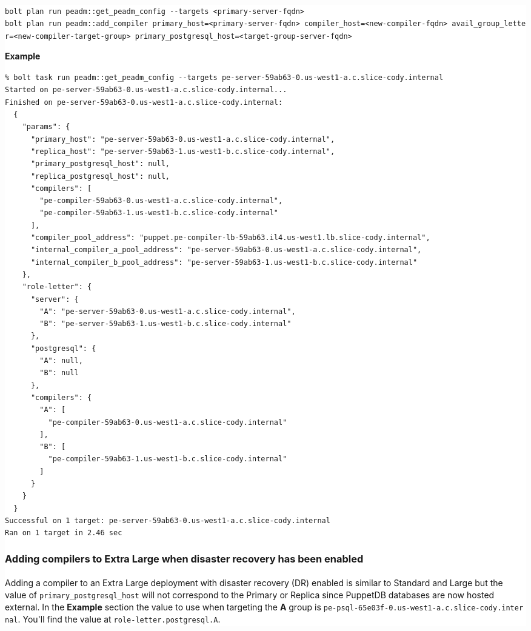     bolt plan run peadm::get_peadm_config --targets <primary-server-fqdn> 
    bolt plan run peadm::add_compiler primary_host=<primary-server-fqdn> compiler_host=<new-compiler-fqdn> avail_group_letter=<new-compiler-target-group> primary_postgresql_host=<target-group-server-fqdn>

**Example**

    % bolt task run peadm::get_peadm_config --targets pe-server-59ab63-0.us-west1-a.c.slice-cody.internal 
    Started on pe-server-59ab63-0.us-west1-a.c.slice-cody.internal...
    Finished on pe-server-59ab63-0.us-west1-a.c.slice-cody.internal:
      {
        "params": {
          "primary_host": "pe-server-59ab63-0.us-west1-a.c.slice-cody.internal",
          "replica_host": "pe-server-59ab63-1.us-west1-b.c.slice-cody.internal",
          "primary_postgresql_host": null,
          "replica_postgresql_host": null,
          "compilers": [
            "pe-compiler-59ab63-0.us-west1-a.c.slice-cody.internal",
            "pe-compiler-59ab63-1.us-west1-b.c.slice-cody.internal"
          ],
          "compiler_pool_address": "puppet.pe-compiler-lb-59ab63.il4.us-west1.lb.slice-cody.internal",
          "internal_compiler_a_pool_address": "pe-server-59ab63-0.us-west1-a.c.slice-cody.internal",
          "internal_compiler_b_pool_address": "pe-server-59ab63-1.us-west1-b.c.slice-cody.internal"
        },
        "role-letter": {
          "server": {
            "A": "pe-server-59ab63-0.us-west1-a.c.slice-cody.internal",
            "B": "pe-server-59ab63-1.us-west1-b.c.slice-cody.internal"
          },
          "postgresql": {
            "A": null,
            "B": null
          },
          "compilers": {
            "A": [
              "pe-compiler-59ab63-0.us-west1-a.c.slice-cody.internal"
            ],
            "B": [
              "pe-compiler-59ab63-1.us-west1-b.c.slice-cody.internal"
            ]
          }
        }
      }
    Successful on 1 target: pe-server-59ab63-0.us-west1-a.c.slice-cody.internal
    Ran on 1 target in 2.46 sec

### Adding compilers to Extra Large when disaster recovery has been enabled

Adding a compiler to an Extra Large deployment with disaster recovery (DR) enabled is similar to Standard and Large but the value of `primary_postgresql_host` will not correspond to the Primary or Replica since PuppetDB databases are now hosted external. In the **Example** section the value to use when targeting the **A** group is `pe-psql-65e03f-0.us-west1-a.c.slice-cody.internal`. You'll find the value at `role-letter.postgresql.A`.
